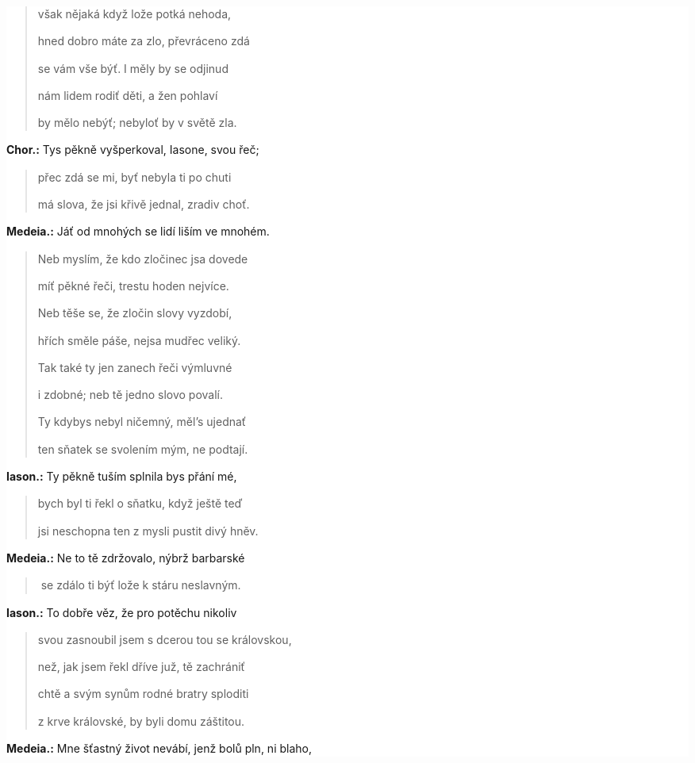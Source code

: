 > však nějaká když lože potká nehoda, 
> 
> hned dobro máte za zlo, převráceno zdá 
> 
> se vám vše býť. I měly by se odjinud 
> 
> nám lidem rodiť děti, a žen pohlaví
> 
> by mělo nebýť; nebyloť by v světě zla.

**Chor.:** Tys pěkně vyšperkoval, Iasone, svou řeč; 

> přec zdá se mi, byť nebyla ti po chuti 
> 
> má slova, že jsi křivě jednal, zradiv choť.

**Medeia.:** Jáť od mnohých se lidí liším ve mnohém.

> Neb myslím, že kdo zločinec jsa dovede 
> 
> míť pěkné řeči, trestu hoden nejvíce.
> 
> Neb těše se, že zločin slovy vyzdobí,
> 
> hřích směle páše, nejsa mudřec veliký.
> 
> Tak také ty jen zanech řeči výmluvné
> 
> i zdobné; neb tě jedno slovo povalí. 
> 
> Ty kdybys nebyl ničemný, měl’s ujednať
> 
> ten sňatek se svolením mým, ne podtají.

**Iason.:** Ty pěkně tuším splnila bys přání mé,

> bych byl ti řekl o sňatku, když ještě teď
> 
> jsi neschopna ten z mysli pustit divý hněv. 

**Medeia.:** Ne to tě zdržovalo, nýbrž barbarské

>  se zdálo ti býť lože k stáru neslavným.

**Iason.:** To dobře věz, že pro potěchu nikoliv

> svou zasnoubil jsem s dcerou tou se královskou,
> 
> než, jak jsem řekl dříve juž, tě zachrániť
> 
> chtě a svým synům rodné bratry sploditi
> 
> z krve královské, by byli domu záštitou.

**Medeia.:** Mne šťastný život nevábí, jenž bolů pln, ni blaho, 
